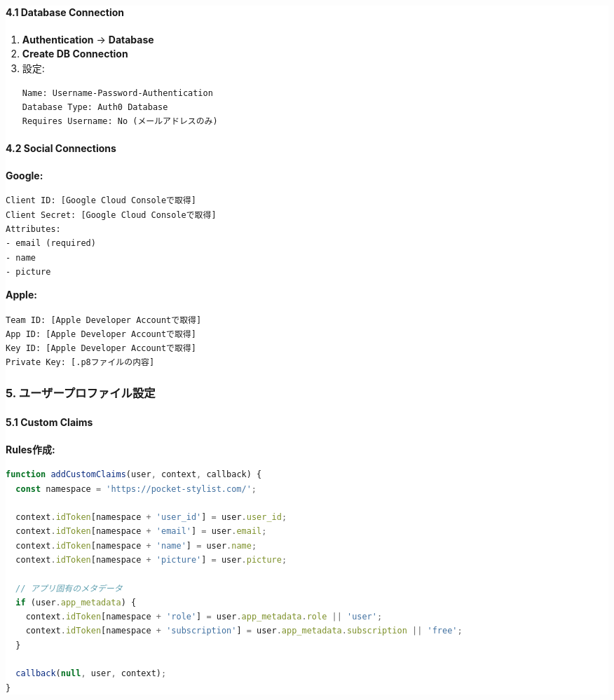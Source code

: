 #### 4.1 Database Connection

1. **Authentication** → **Database**
2. **Create DB Connection**
3. 設定:
   ```
   Name: Username-Password-Authentication
   Database Type: Auth0 Database
   Requires Username: No (メールアドレスのみ)
   ```

#### 4.2 Social Connections

**Google:**
```
Client ID: [Google Cloud Consoleで取得]
Client Secret: [Google Cloud Consoleで取得]
Attributes:
- email (required)
- name
- picture
```

**Apple:**
```
Team ID: [Apple Developer Accountで取得]
App ID: [Apple Developer Accountで取得]
Key ID: [Apple Developer Accountで取得]
Private Key: [.p8ファイルの内容]
```

### 5. ユーザープロファイル設定

#### 5.1 Custom Claims

**Rules作成:**
```javascript
function addCustomClaims(user, context, callback) {
  const namespace = 'https://pocket-stylist.com/';
  
  context.idToken[namespace + 'user_id'] = user.user_id;
  context.idToken[namespace + 'email'] = user.email;
  context.idToken[namespace + 'name'] = user.name;
  context.idToken[namespace + 'picture'] = user.picture;
  
  // アプリ固有のメタデータ
  if (user.app_metadata) {
    context.idToken[namespace + 'role'] = user.app_metadata.role || 'user';
    context.idToken[namespace + 'subscription'] = user.app_metadata.subscription || 'free';
  }
  
  callback(null, user, context);
}
```
